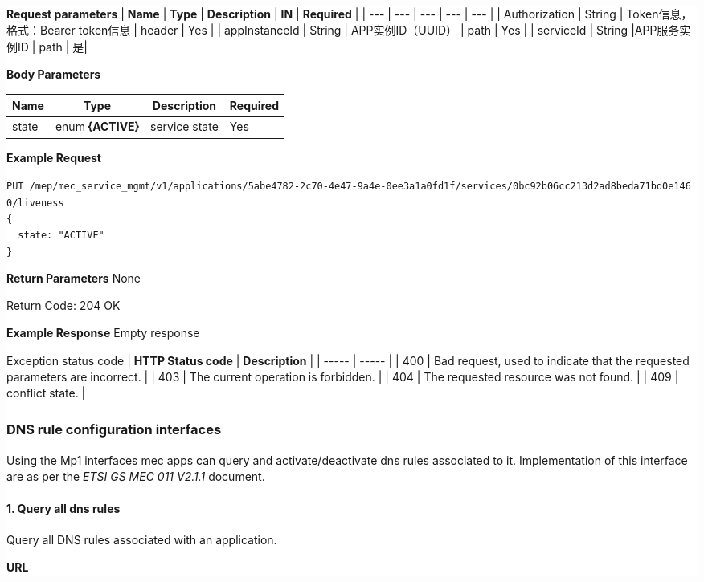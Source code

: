**Request parameters**
| **Name** | **Type** | **Description** | **IN** | **Required** |
| --- | --- | --- | --- | --- |
| Authorization  | String | Token信息，格式：Bearer token信息  | header |  Yes   |
| appInstanceId  | String | APP实例ID（UUID）  | path |  Yes   |
| serviceId      | String   |APP服务实例ID                      | path |    是|

**Body Parameters**

| Name          | Type                        | Description              | Required      |
| ------------- | --------------------------- | ------------------------ | ------------- |
| state     | enum **{ACTIVE}**                      | service state                 | Yes |

**Example Request**

```
PUT /mep/mec_service_mgmt/v1/applications/5abe4782-2c70-4e47-9a4e-0ee3a1a0fd1f/services/0bc92b06cc213d2ad8beda71bd0e1460/liveness
{
  state: "ACTIVE"
}
```

**Return Parameters**
None

Return Code: 204 OK

**Example Response**
Empty response

Exception status code
| **HTTP Status code** | **Description** |
| ----- | ----- |
| 400   | Bad request, used to indicate that the requested parameters are incorrect. |
| 403   | The current operation is forbidden. |
| 404  | The requested resource was not found. |
| 409  | conflict state. |



### DNS rule configuration interfaces

Using the Mp1 interfaces mec apps can query and activate/deactivate dns rules associated to it. Implementation of this interface are as per the *ETSI GS MEC 011 V2.1.1* document.

#### 1. Query all dns rules

Query all DNS rules associated with an application.

**URL**
